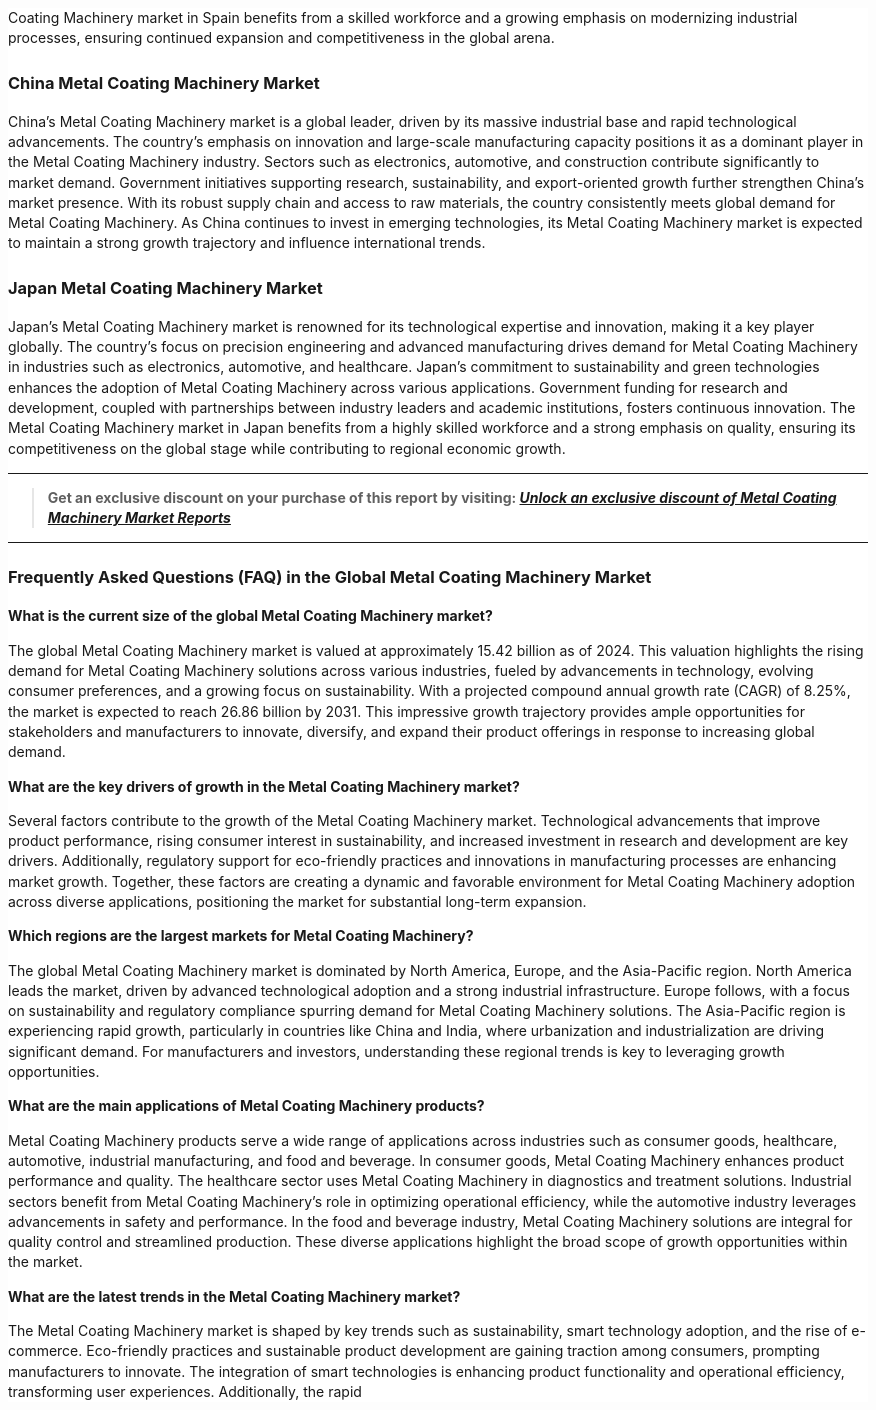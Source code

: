 Coating Machinery market in Spain benefits from a skilled workforce and a growing emphasis on modernizing industrial processes, ensuring continued expansion and competitiveness in the global arena.</p><h3>China Metal Coating Machinery Market</h3><p>China&rsquo;s Metal Coating Machinery market is a global leader, driven by its massive industrial base and rapid technological advancements. The country&rsquo;s emphasis on innovation and large-scale manufacturing capacity positions it as a dominant player in the Metal Coating Machinery industry. Sectors such as electronics, automotive, and construction contribute significantly to market demand. Government initiatives supporting research, sustainability, and export-oriented growth further strengthen China&rsquo;s market presence. With its robust supply chain and access to raw materials, the country consistently meets global demand for Metal Coating Machinery. As China continues to invest in emerging technologies, its Metal Coating Machinery market is expected to maintain a strong growth trajectory and influence international trends.</p><h3>Japan Metal Coating Machinery Market</h3><p>Japan&rsquo;s Metal Coating Machinery market is renowned for its technological expertise and innovation, making it a key player globally. The country&rsquo;s focus on precision engineering and advanced manufacturing drives demand for Metal Coating Machinery in industries such as electronics, automotive, and healthcare. Japan&rsquo;s commitment to sustainability and green technologies enhances the adoption of Metal Coating Machinery across various applications. Government funding for research and development, coupled with partnerships between industry leaders and academic institutions, fosters continuous innovation. The Metal Coating Machinery market in Japan benefits from a highly skilled workforce and a strong emphasis on quality, ensuring its competitiveness on the global stage while contributing to regional economic growth.</p><hr /><blockquote><p><strong>Get an exclusive discount on your purchase of this report by visiting: <em><a href="://marketresearchpulse.com/ask-for-discount/24684?utm_source=Github&amp;utm_medium=022">Unlock an exclusive discount of Metal Coating Machinery Market Reports</a></em>&nbsp;</strong></p></blockquote><hr /><h3>Frequently Asked Questions (FAQ) in the Global Metal Coating Machinery Market</h3><p><strong>What is the current size of the global Metal Coating Machinery market?</strong></p><p>The global Metal Coating Machinery market is valued at approximately 15.42 billion as of 2024. This valuation highlights the rising demand for Metal Coating Machinery solutions across various industries, fueled by advancements in technology, evolving consumer preferences, and a growing focus on sustainability. With a projected compound annual growth rate (CAGR) of 8.25%, the market is expected to reach 26.86 billion by 2031. This impressive growth trajectory provides ample opportunities for stakeholders and manufacturers to innovate, diversify, and expand their product offerings in response to increasing global demand.</p><p><strong>What are the key drivers of growth in the Metal Coating Machinery market?</strong></p><p>Several factors contribute to the growth of the Metal Coating Machinery market. Technological advancements that improve product performance, rising consumer interest in sustainability, and increased investment in research and development are key drivers. Additionally, regulatory support for eco-friendly practices and innovations in manufacturing processes are enhancing market growth. Together, these factors are creating a dynamic and favorable environment for Metal Coating Machinery adoption across diverse applications, positioning the market for substantial long-term expansion.</p><p><strong>Which regions are the largest markets for Metal Coating Machinery?</strong></p><p>The global Metal Coating Machinery market is dominated by North America, Europe, and the Asia-Pacific region. North America leads the market, driven by advanced technological adoption and a strong industrial infrastructure. Europe follows, with a focus on sustainability and regulatory compliance spurring demand for Metal Coating Machinery solutions. The Asia-Pacific region is experiencing rapid growth, particularly in countries like China and India, where urbanization and industrialization are driving significant demand. For manufacturers and investors, understanding these regional trends is key to leveraging growth opportunities.</p><p><strong>What are the main applications of Metal Coating Machinery products?</strong></p><p>Metal Coating Machinery products serve a wide range of applications across industries such as consumer goods, healthcare, automotive, industrial manufacturing, and food and beverage. In consumer goods, Metal Coating Machinery enhances product performance and quality. The healthcare sector uses Metal Coating Machinery in diagnostics and treatment solutions. Industrial sectors benefit from Metal Coating Machinery&rsquo;s role in optimizing operational efficiency, while the automotive industry leverages advancements in safety and performance. In the food and beverage industry, Metal Coating Machinery solutions are integral for quality control and streamlined production. These diverse applications highlight the broad scope of growth opportunities within the market.</p><p><strong>What are the latest trends in the Metal Coating Machinery market?</strong></p><p>The Metal Coating Machinery market is shaped by key trends such as sustainability, smart technology adoption, and the rise of e-commerce. Eco-friendly practices and sustainable product development are gaining traction among consumers, prompting manufacturers to innovate. The integration of smart technologies is enhancing product functionality and operational efficiency, transforming user experiences. Additionally, the rapid